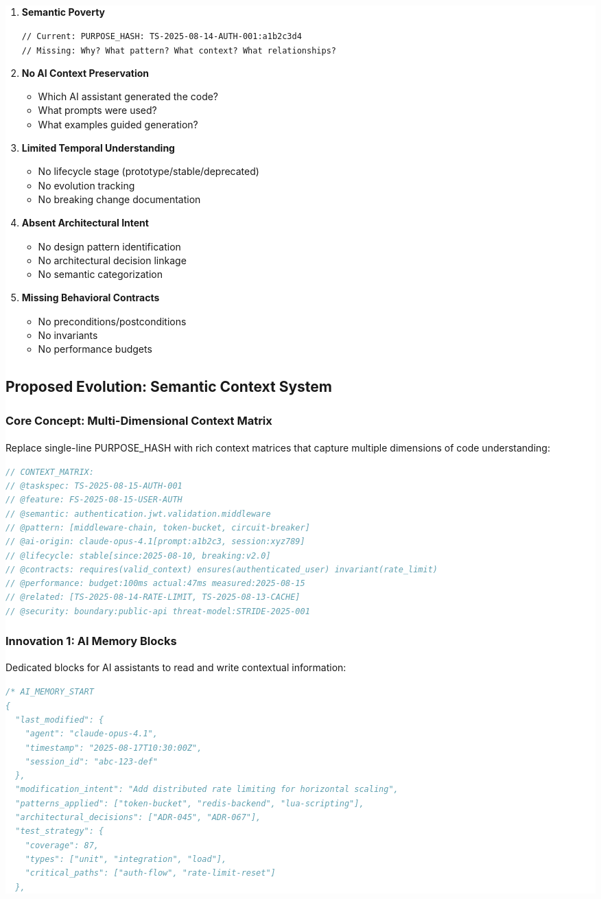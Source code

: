 1. **Semantic Poverty**
   ```
   // Current: PURPOSE_HASH: TS-2025-08-14-AUTH-001:a1b2c3d4
   // Missing: Why? What pattern? What context? What relationships?
   ```

2. **No AI Context Preservation**
   - Which AI assistant generated the code?
   - What prompts were used?
   - What examples guided generation?

3. **Limited Temporal Understanding**
   - No lifecycle stage (prototype/stable/deprecated)
   - No evolution tracking
   - No breaking change documentation

4. **Absent Architectural Intent**
   - No design pattern identification
   - No architectural decision linkage
   - No semantic categorization

5. **Missing Behavioral Contracts**
   - No preconditions/postconditions
   - No invariants
   - No performance budgets

## Proposed Evolution: Semantic Context System

### Core Concept: Multi-Dimensional Context Matrix

Replace single-line PURPOSE_HASH with rich context matrices that capture multiple dimensions of code understanding:

```go
// CONTEXT_MATRIX:
// @taskspec: TS-2025-08-15-AUTH-001
// @feature: FS-2025-08-15-USER-AUTH
// @semantic: authentication.jwt.validation.middleware
// @pattern: [middleware-chain, token-bucket, circuit-breaker]
// @ai-origin: claude-opus-4.1[prompt:a1b2c3, session:xyz789]
// @lifecycle: stable[since:2025-08-10, breaking:v2.0]
// @contracts: requires(valid_context) ensures(authenticated_user) invariant(rate_limit)
// @performance: budget:100ms actual:47ms measured:2025-08-15
// @related: [TS-2025-08-14-RATE-LIMIT, TS-2025-08-13-CACHE]
// @security: boundary:public-api threat-model:STRIDE-2025-001
```

### Innovation 1: AI Memory Blocks

Dedicated blocks for AI assistants to read and write contextual information:

```go
/* AI_MEMORY_START
{
  "last_modified": {
    "agent": "claude-opus-4.1",
    "timestamp": "2025-08-17T10:30:00Z",
    "session_id": "abc-123-def"
  },
  "modification_intent": "Add distributed rate limiting for horizontal scaling",
  "patterns_applied": ["token-bucket", "redis-backend", "lua-scripting"],
  "architectural_decisions": ["ADR-045", "ADR-067"],
  "test_strategy": {
    "coverage": 87,
    "types": ["unit", "integration", "load"],
    "critical_paths": ["auth-flow", "rate-limit-reset"]
  },
```